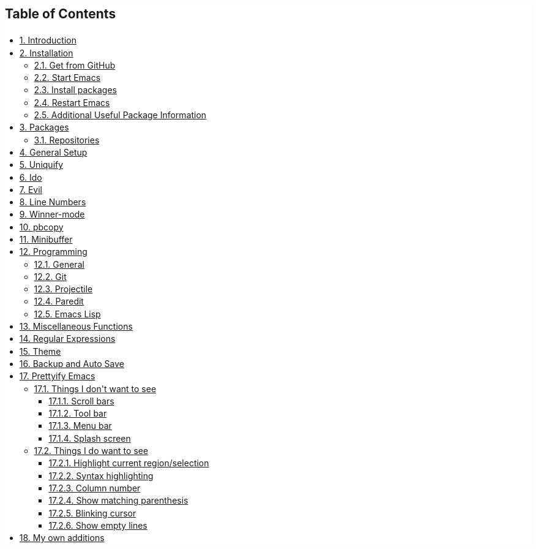 <div id="table-of-contents">
<h2>Table of Contents</h2>
<div id="text-table-of-contents">
<ul>
<li><a href="#sec-1">1. Introduction</a></li>
<li><a href="#sec-2">2. Installation</a>
<ul>
<li><a href="#sec-2-1">2.1. Get from GitHub</a></li>
<li><a href="#sec-2-2">2.2. Start Emacs</a></li>
<li><a href="#sec-2-3">2.3. Install packages</a></li>
<li><a href="#sec-2-4">2.4. Restart Emacs</a></li>
<li><a href="#sec-2-5">2.5. Additional Useful Package Information</a></li>
</ul>
</li>
<li><a href="#sec-3">3. Packages</a>
<ul>
<li><a href="#sec-3-1">3.1. Repositories</a></li>
</ul>
</li>
<li><a href="#sec-4">4. General Setup</a></li>
<li><a href="#sec-5">5. Uniquify</a></li>
<li><a href="#sec-6">6. Ido</a></li>
<li><a href="#sec-7">7. Evil</a></li>
<li><a href="#sec-8">8. Line Numbers</a></li>
<li><a href="#sec-9">9. Winner-mode</a></li>
<li><a href="#sec-10">10. pbcopy</a></li>
<li><a href="#sec-11">11. Minibuffer</a></li>
<li><a href="#sec-12">12. Programming</a>
<ul>
<li><a href="#sec-12-1">12.1. General</a></li>
<li><a href="#sec-12-2">12.2. Git</a></li>
<li><a href="#sec-12-3">12.3. Projectile</a></li>
<li><a href="#sec-12-4">12.4. Paredit</a></li>
<li><a href="#sec-12-5">12.5. Emacs Lisp</a></li>
</ul>
</li>
<li><a href="#sec-13">13. Miscellaneous Functions</a></li>
<li><a href="#sec-14">14. Regular Expressions</a></li>
<li><a href="#sec-15">15. Theme</a></li>
<li><a href="#sec-16">16. Backup and Auto Save</a></li>
<li><a href="#sec-17">17. Prettyify Emacs</a>
<ul>
<li><a href="#sec-17-1">17.1. Things I don't want to see</a>
<ul>
<li><a href="#sec-17-1-1">17.1.1. Scroll bars</a></li>
<li><a href="#sec-17-1-2">17.1.2. Tool bar</a></li>
<li><a href="#sec-17-1-3">17.1.3. Menu bar</a></li>
<li><a href="#sec-17-1-4">17.1.4. Splash screen</a></li>
</ul>
</li>
<li><a href="#sec-17-2">17.2. Things I do want to see</a>
<ul>
<li><a href="#sec-17-2-1">17.2.1. Highlight current region/selection</a></li>
<li><a href="#sec-17-2-2">17.2.2. Syntax highlighting</a></li>
<li><a href="#sec-17-2-3">17.2.3. Column number</a></li>
<li><a href="#sec-17-2-4">17.2.4. Show matching parenthesis</a></li>
<li><a href="#sec-17-2-5">17.2.5. Blinking cursor</a></li>
<li><a href="#sec-17-2-6">17.2.6. Show empty lines</a></li>
</ul>
</li>
</ul>
</li>
<li><a href="#sec-18">18. My own additions</a>
<ul>